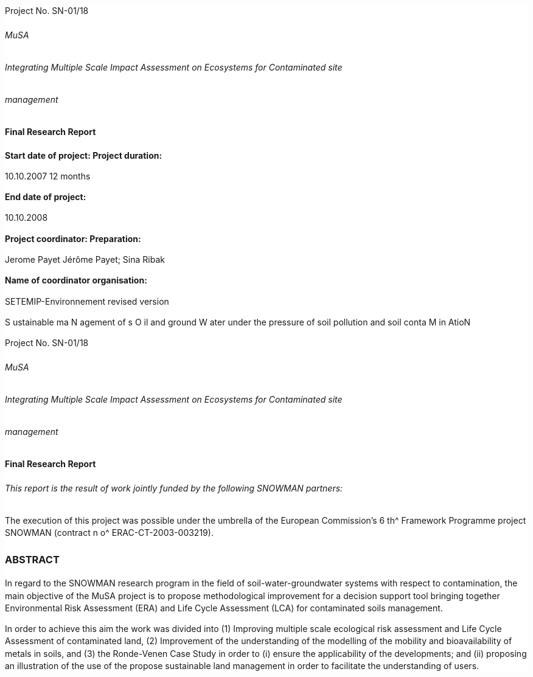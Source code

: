  Project No. SN-01/18 

###### MuSA 

###### Integrating Multiple Scale Impact Assessment on Ecosystems for Contaminated site 

###### management 

#### Final Research Report 

**Start date of project: Project duration:** 

10.10.2007 12 months 

**End date of project:** 

10.10.2008 

**Project coordinator: Preparation:** 

Jerome Payet Jérôme Payet; Sina Ribak 

**Name of coordinator organisation:** 

SETEMIP-Environnement revised version 

 S ustainable ma N agement of s O il and ground W ater under the pressure of soil pollution and soil conta M in AtioN 


 Project No. SN-01/18 

###### MuSA 

###### Integrating Multiple Scale Impact Assessment on Ecosystems for Contaminated site 

###### management 

#### Final Research Report 

###### This report is the result of work jointly funded by the following SNOWMAN partners: 

The execution of this project was possible under the umbrella of the European Commission’s 6 th^ Framework Programme project SNOWMAN (contract n o^ ERAC-CT-2003-003219). 


### ABSTRACT 

In regard to the SNOWMAN research program in the field of soil-water-groundwater systems with respect to contamination, the main objective of the MuSA project is to propose methodological improvement for a decision support tool bringing together Environmental Risk Assessment (ERA) and Life Cycle Assessment (LCA) for contaminated soils management. 

In order to achieve this aim the work was divided into (1) Improving multiple scale ecological risk assessment and Life Cycle Assessment of contaminated land, (2) Improvement of the understanding of the modelling of the mobility and bioavailability of metals in soils, and (3) the Ronde-Venen Case Study in order to (i) ensure the applicability of the developments; and (ii) proposing an illustration of the use of the propose sustainable land management in order to facilitate the understanding of users. 
